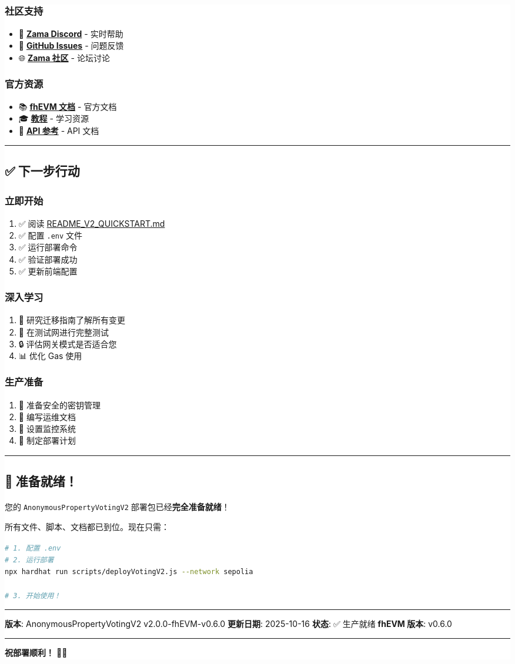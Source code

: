 ### 社区支持
- 💬 **[Zama Discord](https://discord.fhe.org)** - 实时帮助
- 🐙 **[GitHub Issues](https://github.com/zama-ai/fhevm/issues)** - 问题反馈
- 🌐 **[Zama 社区](https://community.zama.ai)** - 论坛讨论

### 官方资源
- 📚 **[fhEVM 文档](https://docs.zama.ai/fhevm)** - 官方文档
- 🎓 **[教程](https://docs.zama.ai/fhevm/tutorials)** - 学习资源
- 🔧 **[API 参考](https://docs.zama.ai/fhevm/api)** - API 文档

---

## ✅ 下一步行动

### 立即开始
1. ✅ 阅读 [README_V2_QUICKSTART.md](./README_V2_QUICKSTART.md)
2. ✅ 配置 `.env` 文件
3. ✅ 运行部署命令
4. ✅ 验证部署成功
5. ✅ 更新前端配置

### 深入学习
1. 📖 研究迁移指南了解所有变更
2. 🧪 在测试网进行完整测试
3. 🔒 评估网关模式是否适合您
4. 📊 优化 Gas 使用

### 生产准备
1. 🔐 准备安全的密钥管理
2. 📝 编写运维文档
3. 🚨 设置监控系统
4. 🎯 制定部署计划

---

## 🎉 准备就绪！

您的 `AnonymousPropertyVotingV2` 部署包已经**完全准备就绪**！

所有文件、脚本、文档都已到位。现在只需：

```bash
# 1. 配置 .env
# 2. 运行部署
npx hardhat run scripts/deployVotingV2.js --network sepolia

# 3. 开始使用！
```

---

**版本**: AnonymousPropertyVotingV2 v2.0.0-fhEVM-v0.6.0
**更新日期**: 2025-10-16
**状态**: ✅ 生产就绪
**fhEVM 版本**: v0.6.0

---

**祝部署顺利！** 🚀🎉
